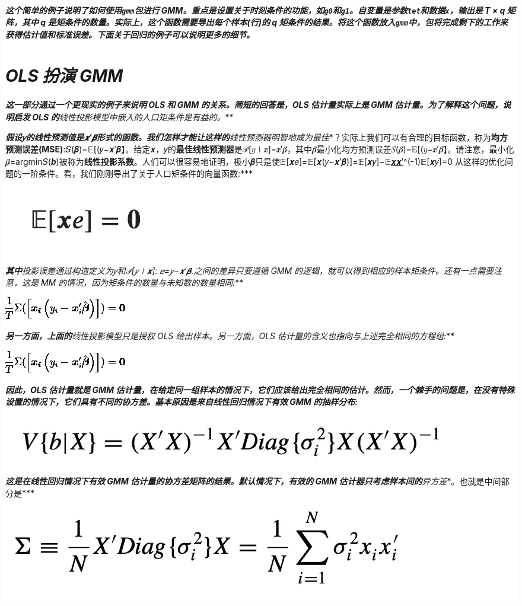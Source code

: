***这个简单的例子说明了如何使用`gmm`包进行 GMM。重点是设置关于时刻条件的功能，如`g0`和`g1`。自变量是参数`tet`和数据`x`，输出是 T × q 矩阵，其中 q 是矩条件的数量。实际上，这个函数需要导出每个样本(行)的 q 矩条件的结果。将这个函数放入`gmm`中，包将完成剩下的工作来获得估计值和标准误差。下面关于回归的例子可以说明更多的细节。***

# ***OLS 扮演 GMM***

***这一部分通过一个更现实的例子来说明 OLS 和 GMM 的关系。简短的回答是，OLS 估计量实际上是 GMM 估计量。为了解释这个问题，说明启发 OLS 的**线性投影模型**中嵌入的人口矩条件是有益的。***

***假设𝑦的线性预测值是𝒙′𝜷形式的函数。我们怎样才能让这样的**线性预测器**明智地成为**最佳**？实际上我们可以有合理的目标函数，称为**均方预测误差(MSE)**:𝑆(𝜷)=𝔼[(𝑦−𝒙′𝜷】。给定𝒙，𝑦的**最佳线性预测器**是𝒫[𝑦∣𝒙]=𝒙′𝜷，其中𝜷最小化均方预测误差𝑆(𝜷)=𝔼[(𝑦−𝒙′𝜷】。请注意，最小化𝜷=argmin𝑆(𝒃)被称为**线性投影系数**。人们可以很容易地证明，极小𝜷只是使𝔼[𝒙𝑒]=𝔼[𝒙(𝑦−𝒙′𝜷)]=𝔼[𝒙𝑦]−𝔼[𝒙𝒙′](𝔼[𝒙𝒙′])^(-1)𝔼[𝒙𝑦]=0 从这样的优化问题的一阶条件。看，我们刚刚导出了关于人口矩条件的向量函数:***

***![](img/27e53a8de46975e8f6f2110a53dbbdbd.png)***

***其中**投影误差**通过构造定义为𝑦和𝒫[𝑦∣𝒙]: 𝑒=𝑦−𝒙′𝜷.之间的差异只要遵循 GMM 的逻辑，就可以得到相应的样本矩条件。还有一点需要注意，这是 MM 的情况，因为矩条件的数量与未知数的数量相同:***

***![](img/ec30fa2e331e8e52c5907afb20e5fee9.png)***

***另一方面，上面的**线性投影模型**只是授权 OLS 给出样本。另一方面，OLS 估计量的含义也指向与上述完全相同的方程组:***

***![](img/ec30fa2e331e8e52c5907afb20e5fee9.png)***

***因此，OLS 估计量就是 GMM 估计量，在给定同一组样本的情况下，它们应该给出完全相同的估计。然而，一个棘手的问题是，在没有特殊设置的情况下，它们具有不同的协方差。基本原因是来自线性回归情况下有效 GMM 的抽样分布:***

***![](img/a4a8bdaef140b8d20ec53f2c56fe5e81.png)***

***这是在线性回归情况下有效 GMM 估计量的协方差矩阵的结果。默认情况下，有效的 GMM 估计器只考虑样本间的**异方差**。也就是中间部分是***

***![](img/3da757c8e403f4ffb500b1ac80dedd8a.png)***
